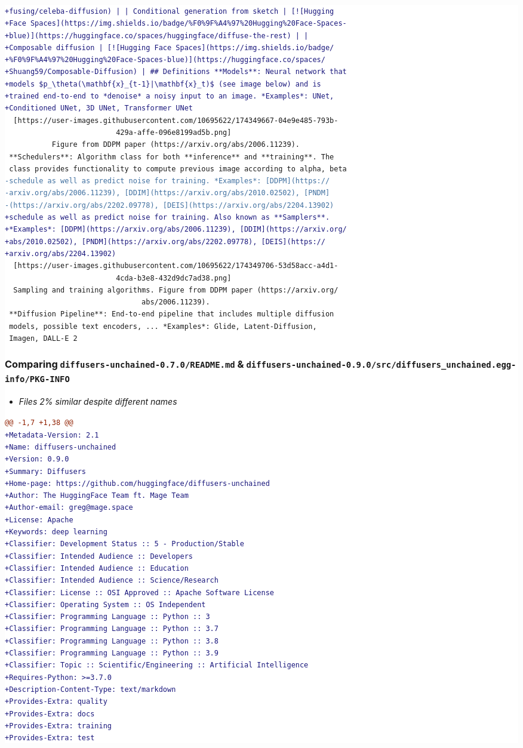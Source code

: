 ```diff
+fusing/celeba-diffusion) | | Conditional generation from sketch | [![Hugging
+Face Spaces](https://img.shields.io/badge/%F0%9F%A4%97%20Hugging%20Face-Spaces-
+blue)](https://huggingface.co/spaces/huggingface/diffuse-the-rest) | |
+Composable diffusion | [![Hugging Face Spaces](https://img.shields.io/badge/
+%F0%9F%A4%97%20Hugging%20Face-Spaces-blue)](https://huggingface.co/spaces/
+Shuang59/Composable-Diffusion) | ## Definitions **Models**: Neural network that
+models $p_\theta(\mathbf{x}_{t-1}|\mathbf{x}_t)$ (see image below) and is
+trained end-to-end to *denoise* a noisy input to an image. *Examples*: UNet,
+Conditioned UNet, 3D UNet, Transformer UNet
  [https://user-images.githubusercontent.com/10695622/174349667-04e9e485-793b-
                          429a-affe-096e8199ad5b.png]
           Figure from DDPM paper (https://arxiv.org/abs/2006.11239).
 **Schedulers**: Algorithm class for both **inference** and **training**. The
 class provides functionality to compute previous image according to alpha, beta
-schedule as well as predict noise for training. *Examples*: [DDPM](https://
-arxiv.org/abs/2006.11239), [DDIM](https://arxiv.org/abs/2010.02502), [PNDM]
-(https://arxiv.org/abs/2202.09778), [DEIS](https://arxiv.org/abs/2204.13902)
+schedule as well as predict noise for training. Also known as **Samplers**.
+*Examples*: [DDPM](https://arxiv.org/abs/2006.11239), [DDIM](https://arxiv.org/
+abs/2010.02502), [PNDM](https://arxiv.org/abs/2202.09778), [DEIS](https://
+arxiv.org/abs/2204.13902)
  [https://user-images.githubusercontent.com/10695622/174349706-53d58acc-a4d1-
                          4cda-b3e8-432d9dc7ad38.png]
  Sampling and training algorithms. Figure from DDPM paper (https://arxiv.org/
                                abs/2006.11239).
 **Diffusion Pipeline**: End-to-end pipeline that includes multiple diffusion
 models, possible text encoders, ... *Examples*: Glide, Latent-Diffusion,
 Imagen, DALL-E 2
```

### Comparing `diffusers-unchained-0.7.0/README.md` & `diffusers-unchained-0.9.0/src/diffusers_unchained.egg-info/PKG-INFO`

 * *Files 2% similar despite different names*

```diff
@@ -1,7 +1,38 @@
+Metadata-Version: 2.1
+Name: diffusers-unchained
+Version: 0.9.0
+Summary: Diffusers
+Home-page: https://github.com/huggingface/diffusers-unchained
+Author: The HuggingFace Team ft. Mage Team
+Author-email: greg@mage.space
+License: Apache
+Keywords: deep learning
+Classifier: Development Status :: 5 - Production/Stable
+Classifier: Intended Audience :: Developers
+Classifier: Intended Audience :: Education
+Classifier: Intended Audience :: Science/Research
+Classifier: License :: OSI Approved :: Apache Software License
+Classifier: Operating System :: OS Independent
+Classifier: Programming Language :: Python :: 3
+Classifier: Programming Language :: Python :: 3.7
+Classifier: Programming Language :: Python :: 3.8
+Classifier: Programming Language :: Python :: 3.9
+Classifier: Topic :: Scientific/Engineering :: Artificial Intelligence
+Requires-Python: >=3.7.0
+Description-Content-Type: text/markdown
+Provides-Extra: quality
+Provides-Extra: docs
+Provides-Extra: training
+Provides-Extra: test
```